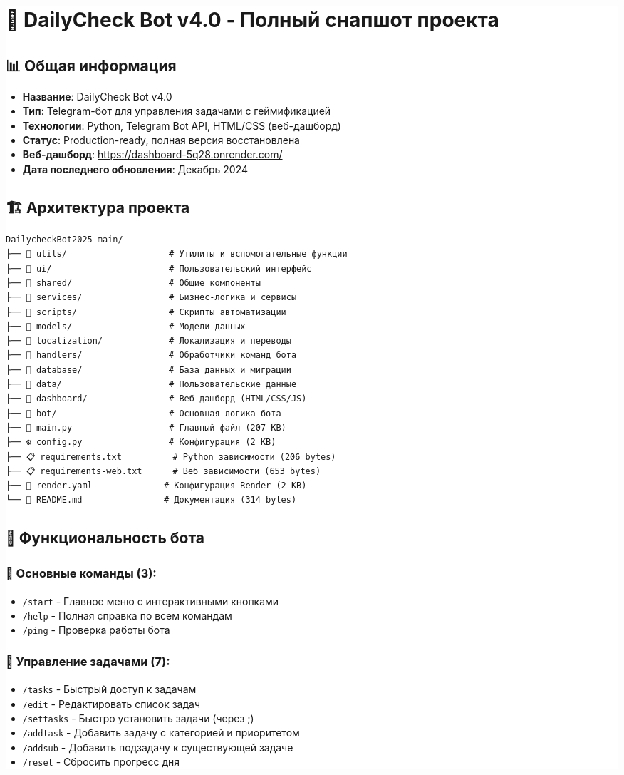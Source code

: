 # 🚀 DailyCheck Bot v4.0 - Полный снапшот проекта

## 📊 Общая информация
- **Название**: DailyCheck Bot v4.0
- **Тип**: Telegram-бот для управления задачами с геймификацией
- **Технологии**: Python, Telegram Bot API, HTML/CSS (веб-дашборд)
- **Статус**: Production-ready, полная версия восстановлена
- **Веб-дашборд**: https://dashboard-5q28.onrender.com/
- **Дата последнего обновления**: Декабрь 2024

## 🏗️ Архитектура проекта

```
DailycheckBot2025-main/
├── 📁 utils/                    # Утилиты и вспомогательные функции
├── 📁 ui/                       # Пользовательский интерфейс
├── 📁 shared/                   # Общие компоненты
├── 📁 services/                 # Бизнес-логика и сервисы
├── 📁 scripts/                  # Скрипты автоматизации
├── 📁 models/                   # Модели данных
├── 📁 localization/             # Локализация и переводы
├── 📁 handlers/                 # Обработчики команд бота
├── 📁 database/                 # База данных и миграции
├── 📁 data/                     # Пользовательские данные
├── 📁 dashboard/                # Веб-дашборд (HTML/CSS/JS)
├── 📁 bot/                      # Основная логика бота
├── 🐍 main.py                   # Главный файл (207 KB)
├── ⚙️ config.py                 # Конфигурация (2 KB)
├── 📋 requirements.txt          # Python зависимости (206 bytes)
├── 📋 requirements-web.txt      # Веб зависимости (653 bytes)
├── 🎨 render.yaml              # Конфигурация Render (2 KB)
└── 📖 README.md                # Документация (314 bytes)
```

## 🎯 Функциональность бота

### 🔸 Основные команды (3):
- `/start` - Главное меню с интерактивными кнопками
- `/help` - Полная справка по всем командам
- `/ping` - Проверка работы бота

### 🔸 Управление задачами (7):
- `/tasks` - Быстрый доступ к задачам
- `/edit` - Редактировать список задач
- `/settasks` - Быстро установить задачи (через ;)
- `/addtask` - Добавить задачу с категорией и приоритетом
- `/addsub` - Добавить подзадачу к существующей задаче
- `/reset` - Сбросить прогресс дня
